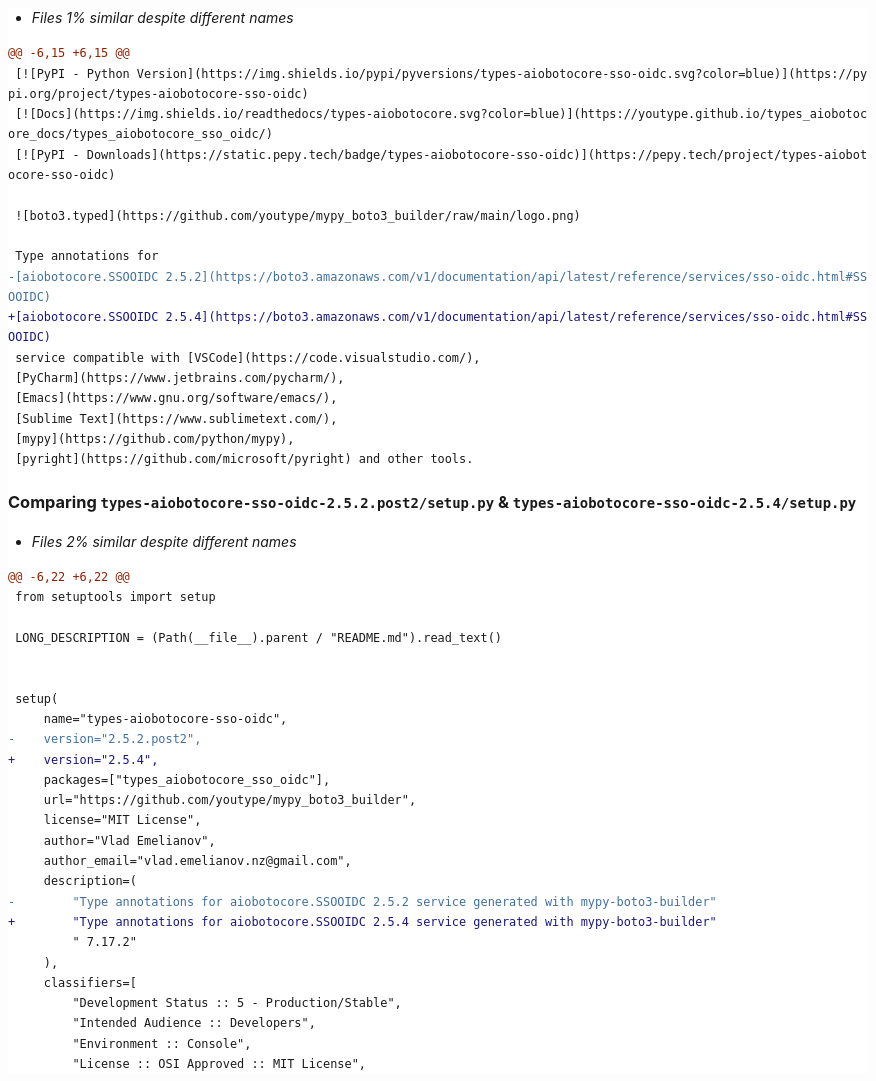  * *Files 1% similar despite different names*

```diff
@@ -6,15 +6,15 @@
 [![PyPI - Python Version](https://img.shields.io/pypi/pyversions/types-aiobotocore-sso-oidc.svg?color=blue)](https://pypi.org/project/types-aiobotocore-sso-oidc)
 [![Docs](https://img.shields.io/readthedocs/types-aiobotocore.svg?color=blue)](https://youtype.github.io/types_aiobotocore_docs/types_aiobotocore_sso_oidc/)
 [![PyPI - Downloads](https://static.pepy.tech/badge/types-aiobotocore-sso-oidc)](https://pepy.tech/project/types-aiobotocore-sso-oidc)
 
 ![boto3.typed](https://github.com/youtype/mypy_boto3_builder/raw/main/logo.png)
 
 Type annotations for
-[aiobotocore.SSOOIDC 2.5.2](https://boto3.amazonaws.com/v1/documentation/api/latest/reference/services/sso-oidc.html#SSOOIDC)
+[aiobotocore.SSOOIDC 2.5.4](https://boto3.amazonaws.com/v1/documentation/api/latest/reference/services/sso-oidc.html#SSOOIDC)
 service compatible with [VSCode](https://code.visualstudio.com/),
 [PyCharm](https://www.jetbrains.com/pycharm/),
 [Emacs](https://www.gnu.org/software/emacs/),
 [Sublime Text](https://www.sublimetext.com/),
 [mypy](https://github.com/python/mypy),
 [pyright](https://github.com/microsoft/pyright) and other tools.
```

### Comparing `types-aiobotocore-sso-oidc-2.5.2.post2/setup.py` & `types-aiobotocore-sso-oidc-2.5.4/setup.py`

 * *Files 2% similar despite different names*

```diff
@@ -6,22 +6,22 @@
 from setuptools import setup
 
 LONG_DESCRIPTION = (Path(__file__).parent / "README.md").read_text()
 
 
 setup(
     name="types-aiobotocore-sso-oidc",
-    version="2.5.2.post2",
+    version="2.5.4",
     packages=["types_aiobotocore_sso_oidc"],
     url="https://github.com/youtype/mypy_boto3_builder",
     license="MIT License",
     author="Vlad Emelianov",
     author_email="vlad.emelianov.nz@gmail.com",
     description=(
-        "Type annotations for aiobotocore.SSOOIDC 2.5.2 service generated with mypy-boto3-builder"
+        "Type annotations for aiobotocore.SSOOIDC 2.5.4 service generated with mypy-boto3-builder"
         " 7.17.2"
     ),
     classifiers=[
         "Development Status :: 5 - Production/Stable",
         "Intended Audience :: Developers",
         "Environment :: Console",
         "License :: OSI Approved :: MIT License",
```
